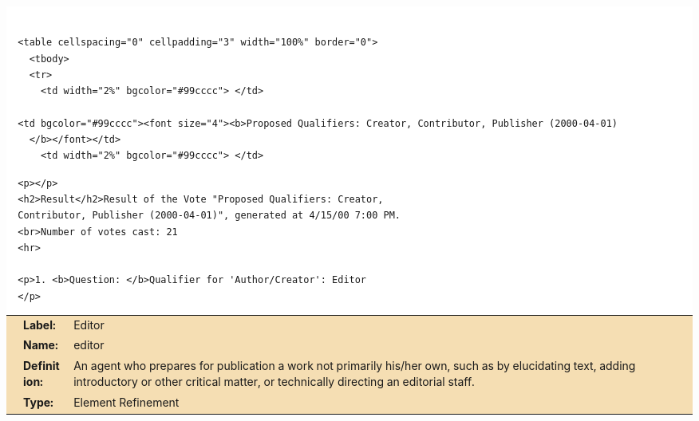 </table></td>
</tr>
</tbody>
</table></td>
          <td width="10%" bgcolor="#669999"> </td>
</tr>

</tbody>
</table>

      <table cellspacing="0" cellpadding="3" width="100%" border="0">
        <tbody>
        <tr>
          <td width="2%" bgcolor="#99cccc"> </td>
          
      <td bgcolor="#99cccc"><font size="4"><b>Proposed Qualifiers: Creator, Contributor, Publisher (2000-04-01) 
        </b></font></td>
          <td width="2%" bgcolor="#99cccc"> </td>
</tr>
</tbody>
</table>


      <p></p>
      <h2>Result</h2>Result of the Vote "Proposed Qualifiers: Creator, 
      Contributor, Publisher (2000-04-01)", generated at 4/15/00 7:00 PM. 
      <br>Number of votes cast: 21 
      <hr>

      <p>1. <b>Question: </b>Qualifier for 'Author/Creator': Editor 
      </p>
<p>
      </p>
<table cellspacing="0" cellpadding="2" width="100%" bgcolor="wheat" border="0">
        <tbody>
        <tr valign="top">
          <td></td>
          <td><b>Label:</b></td>
          <td>Editor</td>
</tr>
        <tr valign="top">
          <td></td>
          <td><b>Name: </b></td>
          <td>editor</td>
</tr>
        <tr valign="top">
          <td></td>
          <td><b>Definition: </b></td>
          <td>An agent who prepares for publication a work not primarily 
            his/her own, such as by elucidating text, adding introductory or 
            other critical matter, or technically directing an editorial staff. 
          </td>
</tr>
        <tr valign="top">
          <td></td>
          <td><b>Type:</b></td>
          <td>Element Refinement</td>
</tr>
</tbody>
</table>
